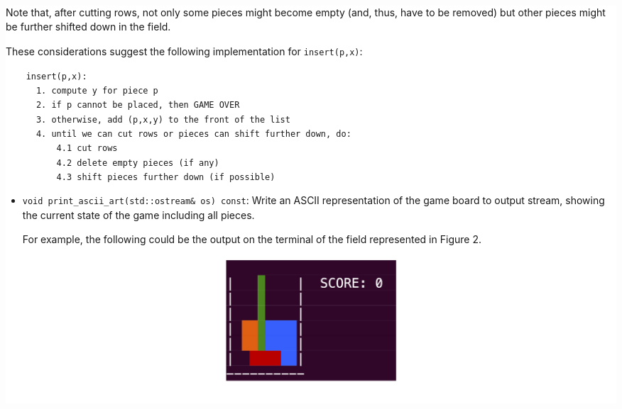   Note that, after cutting rows, not only some pieces might become empty
  (and, thus, have to be removed) but other pieces might be further shifted down
  in the field.

  These considerations suggest the following implementation for `insert(p,x)`:

	    insert(p,x):
	      1. compute y for piece p
	      2. if p cannot be placed, then GAME OVER
	      3. otherwise, add (p,x,y) to the front of the list
	      4. until we can cut rows or pieces can shift further down, do:
	          4.1 cut rows
	          4.2 delete empty pieces (if any)
	          4.3 shift pieces further down (if possible)

- `void print_ascii_art(std::ostream& os) const`: Write an ASCII representation of the game board to output stream, showing the current state of the game including all pieces.

  For example, the following could be the output on the terminal of the field represented in Figure 2.

<p align="center">
  <img src="figures/tetris-game0-terminal.png" width="250">
</p>
